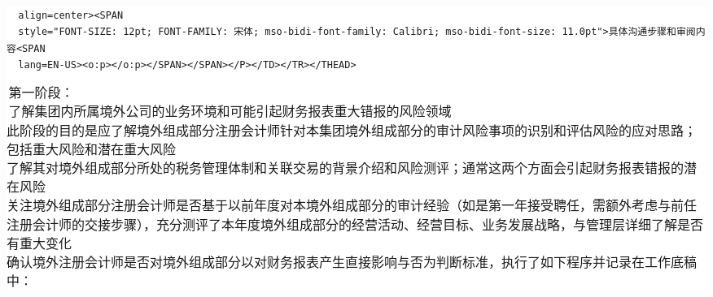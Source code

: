      align=center><SPAN 
      style="FONT-SIZE: 12pt; FONT-FAMILY: 宋体; mso-bidi-font-family: Calibri; mso-bidi-font-size: 11.0pt">具体沟通步骤和审阅内容<SPAN 
      lang=EN-US><o:p></o:p></SPAN></SPAN></P></TD></TR></THEAD>
  <TBODY>
  <TR style="HEIGHT: 39pt; mso-yfti-irow: 1">
    <TD 
    style="BORDER-TOP: windowtext 1pt solid; HEIGHT: 39pt; BORDER-RIGHT: windowtext 1pt solid; WIDTH: 18.68%; BORDER-BOTTOM: windowtext 1pt solid; PADDING-BOTTOM: 0cm; PADDING-TOP: 0cm; PADDING-LEFT: 5.4pt; BORDER-LEFT: windowtext 1pt solid; PADDING-RIGHT: 5.4pt; BACKGROUND-COLOR: transparent; mso-border-alt: solid windowtext .5pt" 
    rowSpan=7 width="18%">
      <P class=MsoNormal style="MARGIN: 0cm 0cm 0pt 1.85pt"><SPAN 
      style="FONT-SIZE: 12pt; FONT-FAMILY: 仿宋; mso-bidi-font-family: Arial; mso-bidi-font-size: 11.0pt">第一阶段：<SPAN 
      lang=EN-US><o:p></o:p></SPAN></SPAN></P>
      <P class=MsoNormal style="MARGIN: 0cm 0cm 0pt 1.85pt"><SPAN 
      style="FONT-SIZE: 12pt; FONT-FAMILY: 仿宋; mso-bidi-font-family: Arial; mso-bidi-font-size: 11.0pt">了解集团内所属境外公司的业务环境和可能引起财务报表重大错报的风险领域<SPAN 
      lang=EN-US><o:p></o:p></SPAN></SPAN></P></TD>
    <TD 
    style="BORDER-TOP: windowtext 1pt solid; HEIGHT: 39pt; BORDER-RIGHT: windowtext 1pt solid; WIDTH: 81.32%; BORDER-BOTTOM: windowtext 1pt solid; PADDING-BOTTOM: 0cm; PADDING-TOP: 0cm; PADDING-LEFT: 5.4pt; BORDER-LEFT: #f0f0f0; PADDING-RIGHT: 5.4pt; BACKGROUND-COLOR: transparent; mso-border-top-alt: solid windowtext .5pt; mso-border-bottom-alt: solid windowtext .5pt; mso-border-right-alt: solid windowtext .5pt" 
    width="81%">
      <P class=MsoNormal style="MARGIN: 0cm 0cm 0pt"><SPAN 
      style="FONT-SIZE: 12pt; FONT-FAMILY: 仿宋; mso-bidi-font-family: Arial; mso-bidi-font-size: 11.0pt">此阶段的目的是应了解境外组成部分注册会计师针对本集团境外组成部分的审计风险事项的识别和评估风险的应对思路；包括重大风险和潜在重大风险<SPAN 
      lang=EN-US><o:p></o:p></SPAN></SPAN></P></TD></TR>
  <TR style="HEIGHT: 44.25pt; mso-yfti-irow: 2">
    <TD 
    style="BORDER-TOP: #f0f0f0; HEIGHT: 44.25pt; BORDER-RIGHT: windowtext 1pt solid; WIDTH: 81.32%; BORDER-BOTTOM: windowtext 1pt solid; PADDING-BOTTOM: 0cm; PADDING-TOP: 0cm; PADDING-LEFT: 5.4pt; BORDER-LEFT: #f0f0f0; PADDING-RIGHT: 5.4pt; BACKGROUND-COLOR: transparent; mso-border-bottom-alt: solid windowtext .5pt; mso-border-right-alt: solid windowtext .5pt" 
    width="81%">
      <P class=MsoNormal style="MARGIN: 0cm 0cm 0pt"><SPAN 
      style="FONT-SIZE: 12pt; FONT-FAMILY: 仿宋; mso-bidi-font-family: Arial; mso-bidi-font-size: 11.0pt">了解其对境外组成部分所处的税务管理体制和关联交易的背景介绍和风险测评；通常这两个方面会引起财务报表错报的潜在风险<SPAN 
      lang=EN-US><o:p></o:p></SPAN></SPAN></P></TD></TR>
  <TR style="HEIGHT: 59.25pt; mso-yfti-irow: 3">
    <TD 
    style="BORDER-TOP: #f0f0f0; HEIGHT: 59.25pt; BORDER-RIGHT: windowtext 1pt solid; WIDTH: 81.32%; BORDER-BOTTOM: windowtext 1pt solid; PADDING-BOTTOM: 0cm; PADDING-TOP: 0cm; PADDING-LEFT: 5.4pt; BORDER-LEFT: #f0f0f0; PADDING-RIGHT: 5.4pt; BACKGROUND-COLOR: transparent; mso-border-bottom-alt: solid windowtext .5pt; mso-border-right-alt: solid windowtext .5pt" 
    vAlign=top width="81%">
      <P class=MsoNormal style="MARGIN: 0cm 0cm 0pt"><SPAN 
      style="FONT-SIZE: 12pt; FONT-FAMILY: 仿宋; mso-bidi-font-family: Arial; mso-bidi-font-size: 11.0pt">关注境外组成部分注册会计师是否基于以前年度对本境外组成部分的审计经验（如是第一年接受聘任，需额外考虑与前任注册会计师的交接步骤），充分测评了本年度境外组成部分的经营活动、经营目标、业务发展战略，与管理层详细了解是否有重大变化<SPAN 
      lang=EN-US><o:p></o:p></SPAN></SPAN></P></TD></TR>
  <TR style="HEIGHT: 47.25pt; mso-yfti-irow: 4">
    <TD 
    style="BORDER-TOP: #f0f0f0; HEIGHT: 47.25pt; BORDER-RIGHT: windowtext 1pt solid; WIDTH: 81.32%; BORDER-BOTTOM: windowtext 1pt solid; PADDING-BOTTOM: 0cm; PADDING-TOP: 0cm; PADDING-LEFT: 5.4pt; BORDER-LEFT: #f0f0f0; PADDING-RIGHT: 5.4pt; BACKGROUND-COLOR: transparent; mso-border-bottom-alt: solid windowtext .5pt; mso-border-right-alt: solid windowtext .5pt" 
    vAlign=top width="81%">
      <P class=MsoNormal style="MARGIN: 0cm 0cm 0pt"><SPAN 
      style="FONT-SIZE: 12pt; FONT-FAMILY: 仿宋; mso-bidi-font-family: Arial; mso-bidi-font-size: 11.0pt">确认境外注册会计师是否对境外组成部分以对财务报表产生直接影响与否为判断标准，执行了如下程序并记录在工作底稿中：<SPAN 